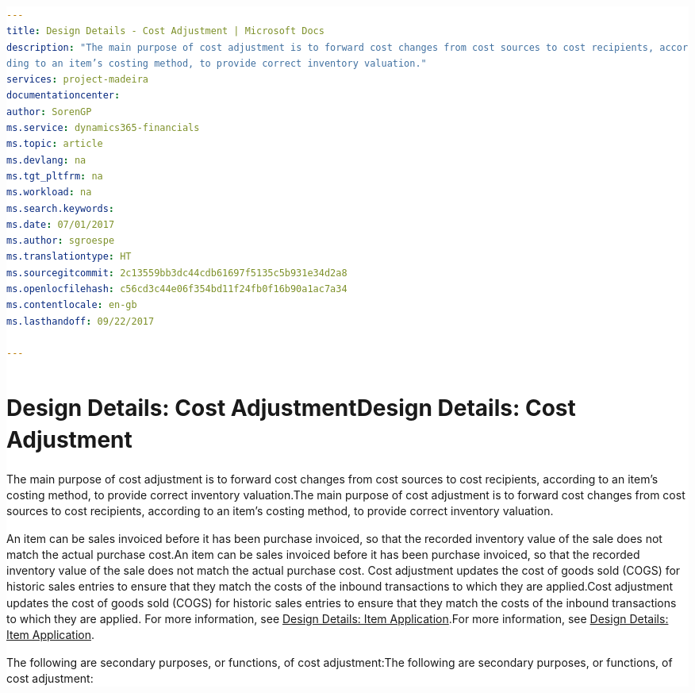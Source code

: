 ```yaml
---
title: Design Details - Cost Adjustment | Microsoft Docs
description: "The main purpose of cost adjustment is to forward cost changes from cost sources to cost recipients, according to an item’s costing method, to provide correct inventory valuation."
services: project-madeira
documentationcenter: 
author: SorenGP
ms.service: dynamics365-financials
ms.topic: article
ms.devlang: na
ms.tgt_pltfrm: na
ms.workload: na
ms.search.keywords: 
ms.date: 07/01/2017
ms.author: sgroespe
ms.translationtype: HT
ms.sourcegitcommit: 2c13559bb3dc44cdb61697f5135c5b931e34d2a8
ms.openlocfilehash: c56cd3c44e06f354bd11f24fb0f16b90a1ac7a34
ms.contentlocale: en-gb
ms.lasthandoff: 09/22/2017

---
```

# <a name="design-details-cost-adjustment"></a><span data-ttu-id="a3d91-103">Design Details: Cost Adjustment</span><span class="sxs-lookup"><span data-stu-id="a3d91-103">Design Details: Cost Adjustment</span></span>
<span data-ttu-id="a3d91-104">The main purpose of cost adjustment is to forward cost changes from cost sources to cost recipients, according to an item’s costing method, to provide correct inventory valuation.</span><span class="sxs-lookup"><span data-stu-id="a3d91-104">The main purpose of cost adjustment is to forward cost changes from cost sources to cost recipients, according to an item’s costing method, to provide correct inventory valuation.</span></span>  

<span data-ttu-id="a3d91-105">An item can be sales invoiced before it has been purchase invoiced, so that the recorded inventory value of the sale does not match the actual purchase cost.</span><span class="sxs-lookup"><span data-stu-id="a3d91-105">An item can be sales invoiced before it has been purchase invoiced, so that the recorded inventory value of the sale does not match the actual purchase cost.</span></span> <span data-ttu-id="a3d91-106">Cost adjustment updates the cost of goods sold (COGS) for historic sales entries to ensure that they match the costs of the inbound transactions to which they are applied.</span><span class="sxs-lookup"><span data-stu-id="a3d91-106">Cost adjustment updates the cost of goods sold (COGS) for historic sales entries to ensure that they match the costs of the inbound transactions to which they are applied.</span></span> <span data-ttu-id="a3d91-107">For more information, see [Design Details: Item Application](design-details-item-application.md).</span><span class="sxs-lookup"><span data-stu-id="a3d91-107">For more information, see [Design Details: Item Application](design-details-item-application.md).</span></span>  

<span data-ttu-id="a3d91-108">The following are secondary purposes, or functions, of cost adjustment:</span><span class="sxs-lookup"><span data-stu-id="a3d91-108">The following are secondary purposes, or functions, of cost adjustment:</span></span>  
